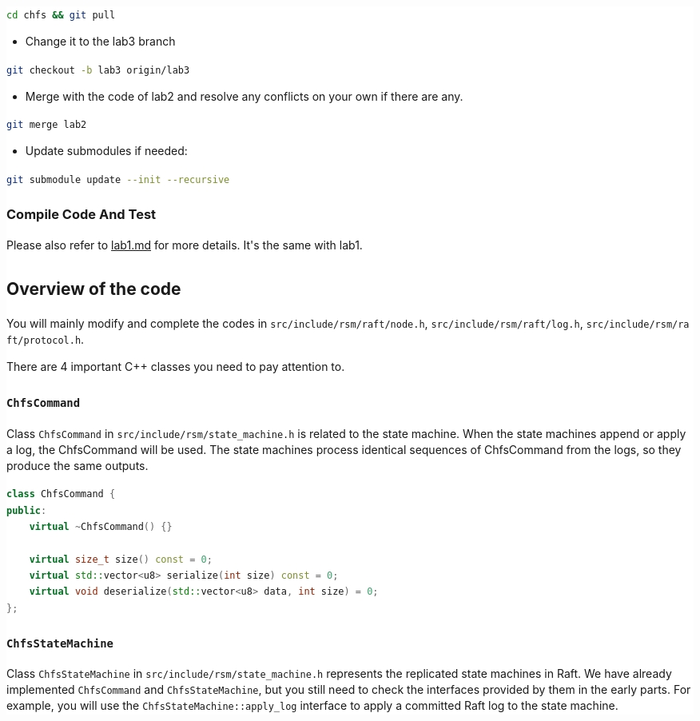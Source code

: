 ```bash
cd chfs && git pull
```

- Change it to the lab3 branch

```bash
git checkout -b lab3 origin/lab3
```

- Merge with the code of lab2 and resolve any conflicts on your own if there are any.

```bash
git merge lab2
```

- Update submodules if needed:

```bash
git submodule update --init --recursive
```

### Compile Code And Test

Please also refer to [lab1.md](../lab1/lab1.md) for more details. It's the same with lab1.

## Overview of the code

You will mainly modify and complete the codes
in `src/include/rsm/raft/node.h`, `src/include/rsm/raft/log.h`, `src/include/rsm/raft/protocol.h`.

There are 4 important C++ classes you need to pay attention to.

### `ChfsCommand`

Class `ChfsCommand` in `src/include/rsm/state_machine.h` is related to the state machine. When the state machines append
or apply a log, the ChfsCommand will be used. The state machines process identical sequences of ChfsCommand from the
logs, so they produce the same outputs.

```c++
class ChfsCommand {
public:
    virtual ~ChfsCommand() {}

    virtual size_t size() const = 0;
    virtual std::vector<u8> serialize(int size) const = 0;
    virtual void deserialize(std::vector<u8> data, int size) = 0;
};

```

### `ChfsStateMachine`

Class `ChfsStateMachine` in `src/include/rsm/state_machine.h` represents the replicated state machines in Raft. We have
already implemented `ChfsCommand` and `ChfsStateMachine`, but you still need to check the interfaces provided by them in
the early parts. For example, you will use the `ChfsStateMachine::apply_log` interface to apply a committed Raft log to
the state machine.
